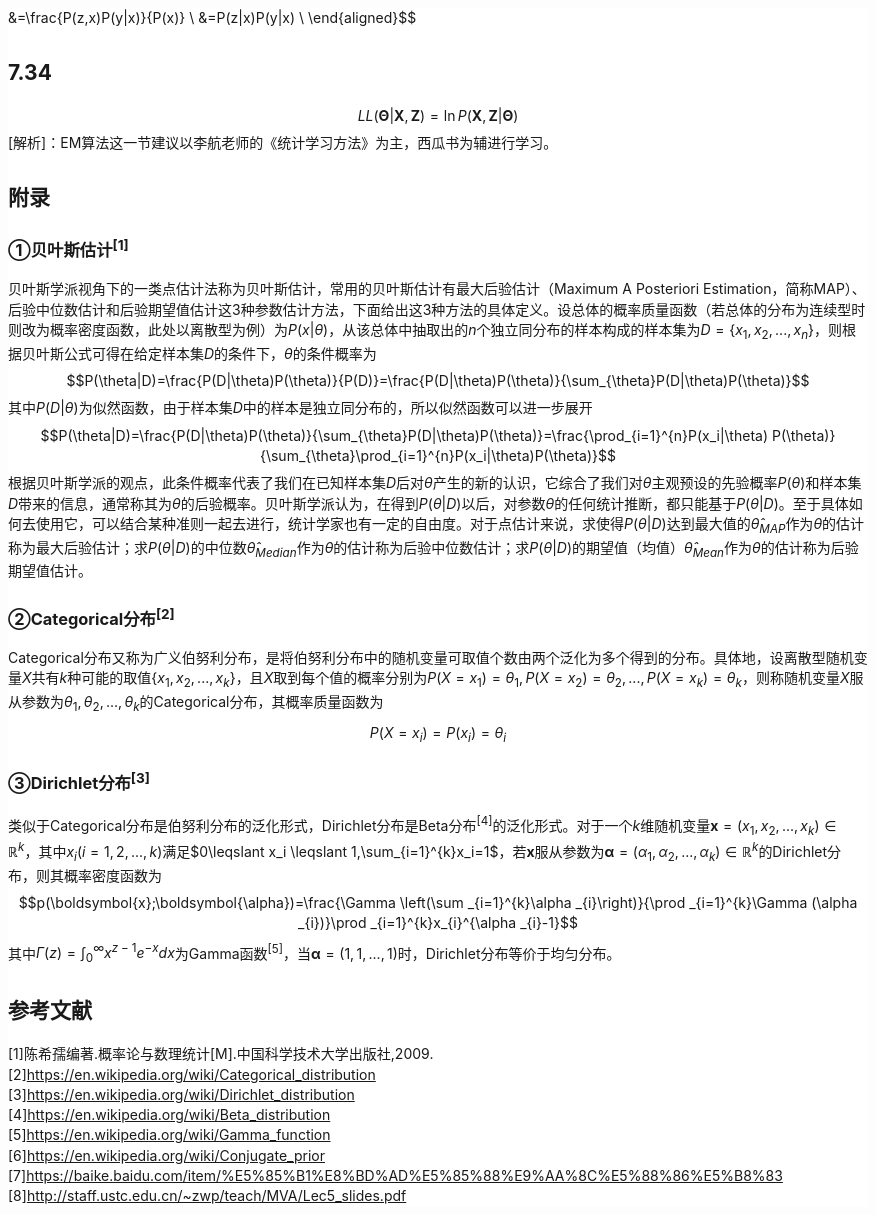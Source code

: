 &=\frac{P(z,x)P(y|x)}{P(x)} \\
&=P(z|x)P(y|x) \\
\end{aligned}$$

## 7.34
$$LL(\mathbf{\Theta}|\mathbf{X},\mathbf{Z})=\ln P(\mathbf{X},\mathbf{Z}|\mathbf{\Theta})$$
[解析]：EM算法这一节建议以李航老师的《统计学习方法》为主，西瓜书为辅进行学习。

## 附录
### ①贝叶斯估计<sup>[1]</sup>
贝叶斯学派视角下的一类点估计法称为贝叶斯估计，常用的贝叶斯估计有最大后验估计（Maximum A Posteriori Estimation，简称MAP）、后验中位数估计和后验期望值估计这3种参数估计方法，下面给出这3种方法的具体定义。设总体的概率质量函数（若总体的分布为连续型时则改为概率密度函数，此处以离散型为例）为$P(x|\theta)$，从该总体中抽取出的$n$个独立同分布的样本构成的样本集为$D=\{x_1,x_2,...,x_n\}$，则根据贝叶斯公式可得在给定样本集$D$的条件下，$\theta$的条件概率为
$$P(\theta|D)=\frac{P(D|\theta)P(\theta)}{P(D)}=\frac{P(D|\theta)P(\theta)}{\sum_{\theta}P(D|\theta)P(\theta)}$$
其中$P(D|\theta)$为似然函数，由于样本集$D$中的样本是独立同分布的，所以似然函数可以进一步展开
$$P(\theta|D)=\frac{P(D|\theta)P(\theta)}{\sum_{\theta}P(D|\theta)P(\theta)}=\frac{\prod_{i=1}^{n}P(x_i|\theta) P(\theta)}{\sum_{\theta}\prod_{i=1}^{n}P(x_i|\theta)P(\theta)}$$
根据贝叶斯学派的观点，此条件概率代表了我们在已知样本集$D$后对$\theta$产生的新的认识，它综合了我们对$\theta$主观预设的先验概率$P(\theta)$和样本集$D$带来的信息，通常称其为$\theta$的后验概率。贝叶斯学派认为，在得到$P(\theta|D)$以后，对参数$\theta$的任何统计推断，都只能基于$P(\theta|D)$。至于具体如何去使用它，可以结合某种准则一起去进行，统计学家也有一定的自由度。对于点估计来说，求使得$P(\theta|D)$达到最大值的$\hat{\theta}_{MAP}$作为$\theta$的估计称为最大后验估计；求$P(\theta|D)$的中位数$\hat{\theta}_{Median}$作为$\theta$的估计称为后验中位数估计；求$P(\theta|D)$的期望值（均值）$\hat{\theta}_{Mean}$作为$\theta$的估计称为后验期望值估计。

### ②Categorical分布<sup>[2]</sup>
Categorical分布又称为广义伯努利分布，是将伯努利分布中的随机变量可取值个数由两个泛化为多个得到的分布。具体地，设离散型随机变量$X$共有$k$种可能的取值$\{x_1,x_2,...,x_k\}$，且$X$取到每个值的概率分别为$P(X=x_1)=\theta_1,P(X=x_2)=\theta_2,...,P(X=x_k)=\theta_k$，则称随机变量$X$服从参数为$\theta_1,\theta_2,...,\theta_k$的Categorical分布，其概率质量函数为
$$P(X=x_i)=P(x_i)=\theta_i$$

### ③Dirichlet分布<sup>[3]</sup>
类似于Categorical分布是伯努利分布的泛化形式，Dirichlet分布是Beta分布<sup>[4]</sup>的泛化形式。对于一个$k$维随机变量$\boldsymbol{x}=(x_1,x_2,...,x_k)\in \mathbb{R}^{k}$，其中$x_i(i=1,2,...,k)$满足$0\leqslant x_i \leqslant 1,\sum_{i=1}^{k}x_i=1$，若$\boldsymbol{x}$服从参数为$\boldsymbol{\alpha}=(\alpha_1,\alpha_2,...,\alpha_k)\in \mathbb{R}^{k}$的Dirichlet分布，则其概率密度函数为
$$p(\boldsymbol{x};\boldsymbol{\alpha})=\frac{\Gamma \left(\sum _{i=1}^{k}\alpha _{i}\right)}{\prod _{i=1}^{k}\Gamma (\alpha _{i})}\prod _{i=1}^{k}x_{i}^{\alpha _{i}-1}$$
其中$\Gamma (z)=\int _{0}^{\infty }x^{z-1}e^{-x}dx$为Gamma函数<sup>[5]</sup>，当$\boldsymbol{\alpha}=(1,1,...,1)$时，Dirichlet分布等价于均匀分布。

## 参考文献
[1]陈希孺编著.概率论与数理统计[M].中国科学技术大学出版社,2009. <br>
[2]https://en.wikipedia.org/wiki/Categorical_distribution <br>
[3]https://en.wikipedia.org/wiki/Dirichlet_distribution <br>
[4]https://en.wikipedia.org/wiki/Beta_distribution <br>
[5]https://en.wikipedia.org/wiki/Gamma_function <br>
[6]https://en.wikipedia.org/wiki/Conjugate_prior <br>
[7]https://baike.baidu.com/item/%E5%85%B1%E8%BD%AD%E5%85%88%E9%AA%8C%E5%88%86%E5%B8%83 <br>
[8]http://staff.ustc.edu.cn/~zwp/teach/MVA/Lec5_slides.pdf <br>